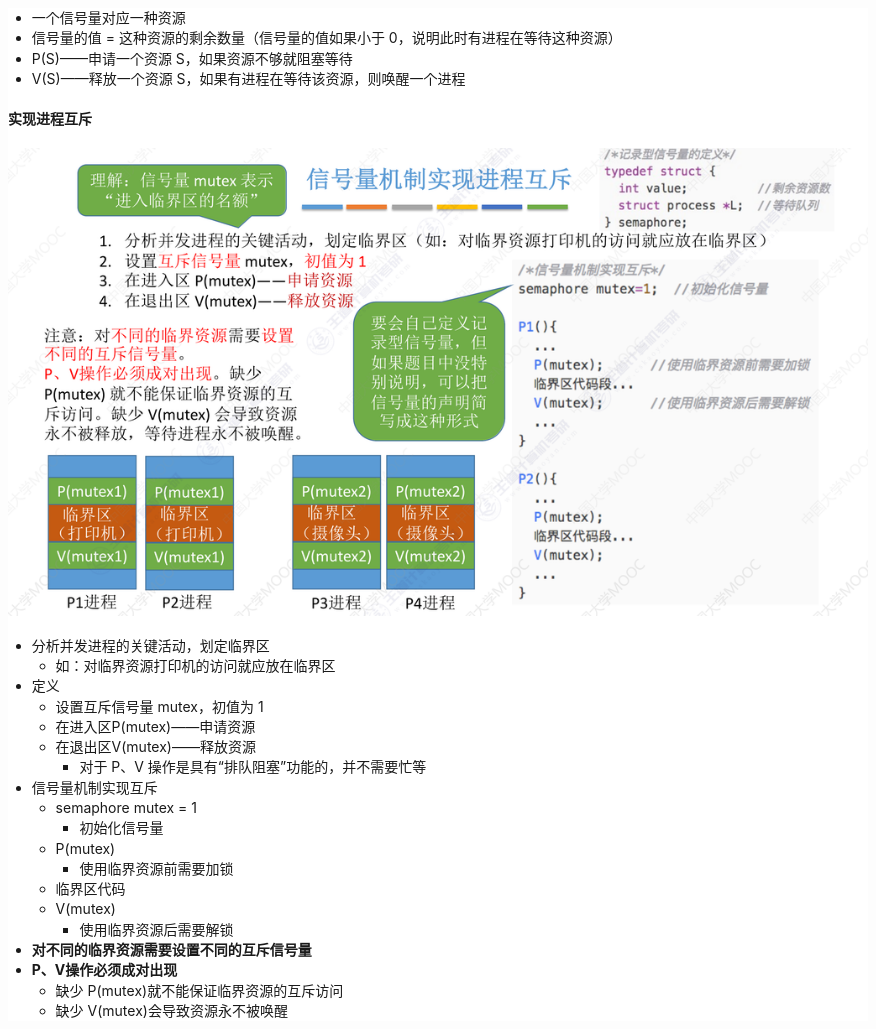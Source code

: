 - 一个信号量对应一种资源
- 信号量的值 = 这种资源的剩余数量（信号量的值如果小于 0，说明此时有进程在等待这种资源）
- P(S)——申请一个资源 S，如果资源不够就阻塞等待
- V(S)——释放一个资源 S，如果有进程在等待该资源，则唤醒一个进程

#### 实现进程互斥

![image-20230801172212199](./assets/image-20230801172212199.png)

- 分析并发进程的关键活动，划定临界区
  - 如：对临界资源打印机的访问就应放在临界区
- 定义
  - 设置互斥信号量 mutex，初值为 1
  - 在进入区P(mutex)——申请资源
  - 在退出区V(mutex)——释放资源
    - 对于 P、V 操作是具有“排队阻塞”功能的，并不需要忙等
- 信号量机制实现互斥
  - semaphore mutex = 1
    - 初始化信号量
  - P(mutex)
    - 使用临界资源前需要加锁
  - 临界区代码
  - V(mutex)
    - 使用临界资源后需要解锁
- **对不同的临界资源需要设置不同的互斥信号量**
- **P、V操作必须成对出现**
  - 缺少 P(mutex)就不能保证临界资源的互斥访问
  - 缺少 V(mutex)会导致资源永不被唤醒
